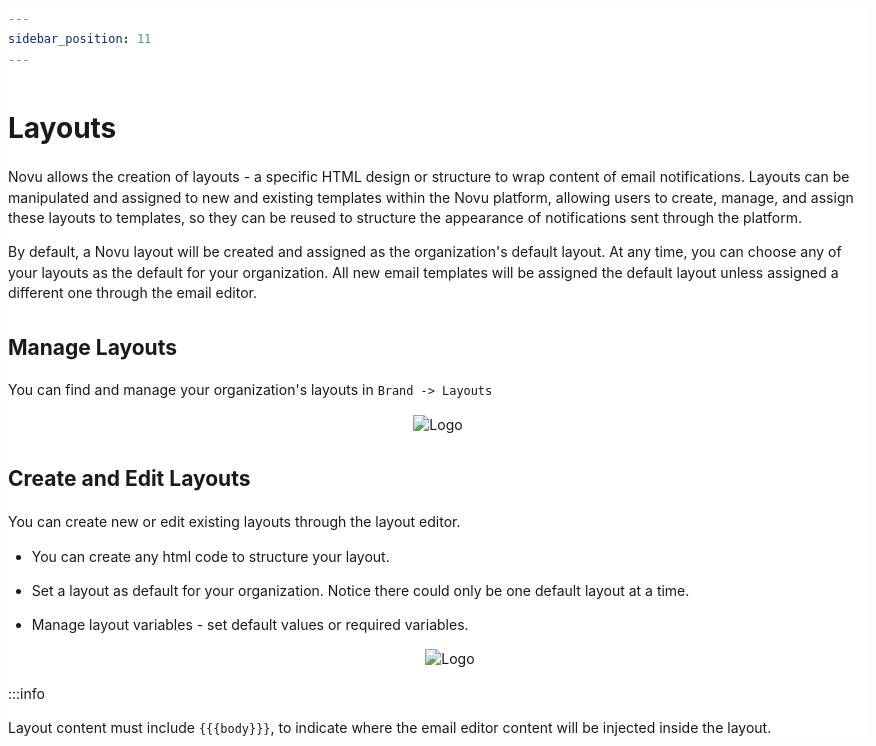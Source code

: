 ```yaml
---
sidebar_position: 11
---
```


# Layouts

Novu allows the creation of layouts - a specific HTML design or structure to wrap content of email notifications.
Layouts can be manipulated and assigned to new and existing templates within the Novu platform,
allowing users to create, manage, and assign these layouts to templates, so they can be reused to structure the appearance of notifications sent through the platform.

By default, a Novu layout will be created and assigned as the organization's default layout. At any time, you can choose any of your layouts as the default for your organization.
All new email templates will be assigned the default layout unless assigned a different one through the email editor.

## Manage Layouts

You can find and manage your organization's layouts in `Brand -> Layouts`

   <div align="center">
     <picture>
       <source media="(prefers-color-scheme: dark)" srcset="/img/platform/layouts/dark-manage-layouts.png"/>
       <img src="/img/platform/layouts/light-manage-layouts.png" width="1280" alt="Logo"/>
     </picture>
   </div>

## Create and Edit Layouts

You can create new or edit existing layouts through the layout editor.

- You can create any html code to structure your layout.
- Set a layout as default for your organization. Notice there could only be one default layout at a time.
- Manage layout variables - set default values or required variables.

   <div align="center">
     <picture>
       <source media="(prefers-color-scheme: dark)" srcset="/img/platform/layouts/dark-create-layout.png"/>
       <img src="/img/platform/layouts/light-create-layout.png" width="1280" alt="Logo"/>
     </picture>
   </div>

:::info

Layout content must include `{{{body}}}`, to indicate where the email editor content will be injected inside the layout.
